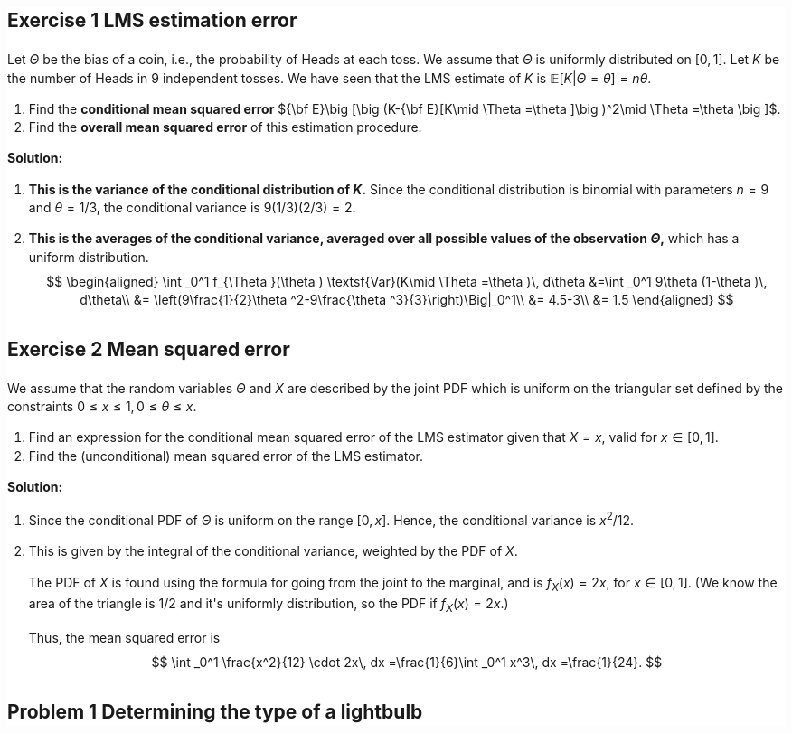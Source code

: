## Exercise 1 LMS estimation error

Let $\Theta$​​ be the bias of a coin, i.e., the probability of Heads at each toss. We assume that $\Theta$​​ is uniformly distributed on $[0,1]$​​. Let $K$​​ be the number of Heads in $9$​​ independent tosses. We have seen that the LMS estimate of $K$​​ is $\mathbb{E}[K|\Theta = \theta] = n\theta$​​.

1. Find the **conditional mean squared error** ${\bf E}\big [\big (K-{\bf E}[K\mid \Theta =\theta ]\big )^2\mid \Theta =\theta \big ]$.
2. Find the **overall mean squared error** of this estimation procedure.

**Solution:**

1. **This is the variance of the conditional distribution of $K$​.** Since the conditional distribution is binomial with parameters $n=9$​ and $\theta = 1/3$​, the conditional variance is $9(1/3)(2/3)=2$​.

2. **This is the averages of the conditional variance, averaged over all possible values of the observation $\Theta$​​,** which has a uniform distribution.
   $$
   \begin{aligned}
   \int _0^1 f_{\Theta }(\theta ) \textsf{Var}(K\mid \Theta =\theta )\,  d\theta &=\int _0^1 9\theta (1-\theta )\,  d\theta\\
   &= \left(9\frac{1}{2}\theta ^2-9\frac{\theta ^3}{3}\right)\Big|_0^1\\
   &= 4.5-3\\
   &= 1.5
   \end{aligned}
   $$

## Exercise 2 Mean squared error

We assume that the random variables $\Theta$ and $X$ are described by the joint PDF which is uniform on the triangular set defined by the constraints $0 \leq x \leq 1, 0 \leq \theta \leq x$.

1. Find an expression for the conditional mean squared error of the LMS estimator given that $X=x$, valid for $x \in [0,1]$. 
2. Find the (unconditional) mean squared error of the LMS estimator.

**Solution:**

1. Since the conditional PDF of $\Theta$ is uniform on the range $[0,x]$. Hence, the conditional variance is $x^2/12$.

2. This is given by the integral of the conditional variance, weighted by the PDF of $X$. 

   The PDF of $X$ is found using the formula for going from the joint to the marginal, and is $f_X(x)=2x$, for $x \in [0,1]$. (We know the area of the triangle is $1/2$ and it's uniformly distribution, so the PDF if $f_X(x) = 2x.$)

   Thus, the mean squared error is
   $$
   \int _0^1 \frac{x^2}{12} \cdot 2x\,  dx =\frac{1}{6}\int _0^1 x^3\,  dx =\frac{1}{24}.
   $$

## Problem 1 Determining the type of a lightbulb
